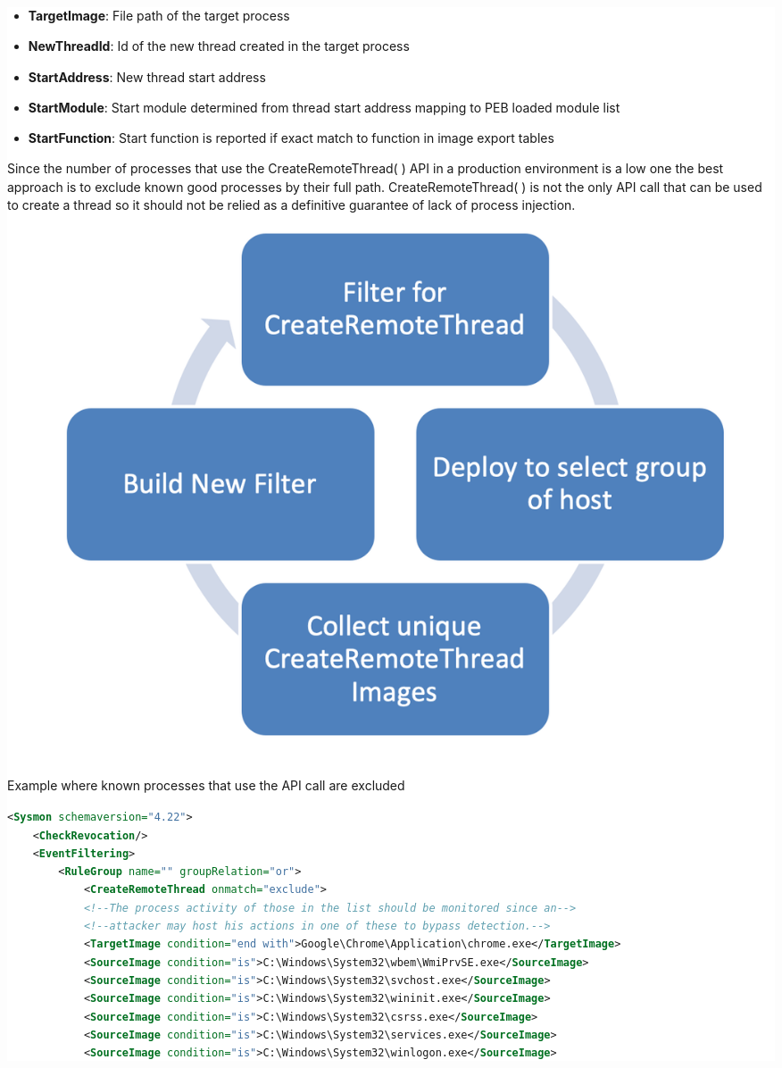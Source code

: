 * **TargetImage**: File path of the target process

* **NewThreadId**: Id of the new thread created in the target process

* **StartAddress**: New thread start address

* **StartModule**: Start module determined from thread start address
    mapping to PEB loaded module list

* **StartFunction**: Start function is reported if exact match to
    function in image export tables

Since the number of processes that use the CreateRemoteThread( ) API in
a production environment is a low one the best approach is to exclude
known good processes by their full path. CreateRemoteThread( ) is not
the only API call that can be used to create a thread so it should not
be relied as a definitive guarantee of lack of process injection.

![process](./media/image58.png)

Example where known processes that use the API call are excluded

```xml
<Sysmon schemaversion="4.22">
    <CheckRevocation/>
    <EventFiltering>
        <RuleGroup name="" groupRelation="or">
            <CreateRemoteThread onmatch="exclude">
            <!--The process activity of those in the list should be monitored since an-->
            <!--attacker may host his actions in one of these to bypass detection.-->
            <TargetImage condition="end with">Google\Chrome\Application\chrome.exe</TargetImage>
            <SourceImage condition="is">C:\Windows\System32\wbem\WmiPrvSE.exe</SourceImage>
            <SourceImage condition="is">C:\Windows\System32\svchost.exe</SourceImage>
            <SourceImage condition="is">C:\Windows\System32\wininit.exe</SourceImage>
            <SourceImage condition="is">C:\Windows\System32\csrss.exe</SourceImage>
            <SourceImage condition="is">C:\Windows\System32\services.exe</SourceImage>
            <SourceImage condition="is">C:\Windows\System32\winlogon.exe</SourceImage>
```